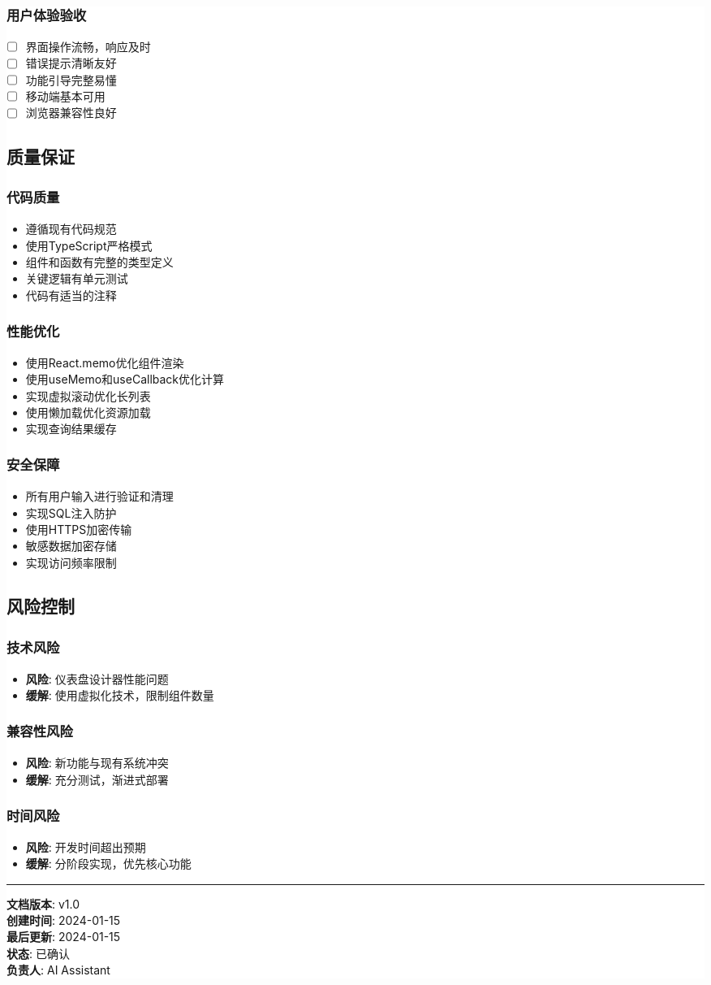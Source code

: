 ### 用户体验验收
- [ ] 界面操作流畅，响应及时
- [ ] 错误提示清晰友好
- [ ] 功能引导完整易懂
- [ ] 移动端基本可用
- [ ] 浏览器兼容性良好

## 质量保证

### 代码质量
- 遵循现有代码规范
- 使用TypeScript严格模式
- 组件和函数有完整的类型定义
- 关键逻辑有单元测试
- 代码有适当的注释

### 性能优化
- 使用React.memo优化组件渲染
- 使用useMemo和useCallback优化计算
- 实现虚拟滚动优化长列表
- 使用懒加载优化资源加载
- 实现查询结果缓存

### 安全保障
- 所有用户输入进行验证和清理
- 实现SQL注入防护
- 使用HTTPS加密传输
- 敏感数据加密存储
- 实现访问频率限制

## 风险控制

### 技术风险
- **风险**: 仪表盘设计器性能问题
- **缓解**: 使用虚拟化技术，限制组件数量

### 兼容性风险
- **风险**: 新功能与现有系统冲突
- **缓解**: 充分测试，渐进式部署

### 时间风险
- **风险**: 开发时间超出预期
- **缓解**: 分阶段实现，优先核心功能

---

**文档版本**: v1.0  
**创建时间**: 2024-01-15  
**最后更新**: 2024-01-15  
**状态**: 已确认  
**负责人**: AI Assistant